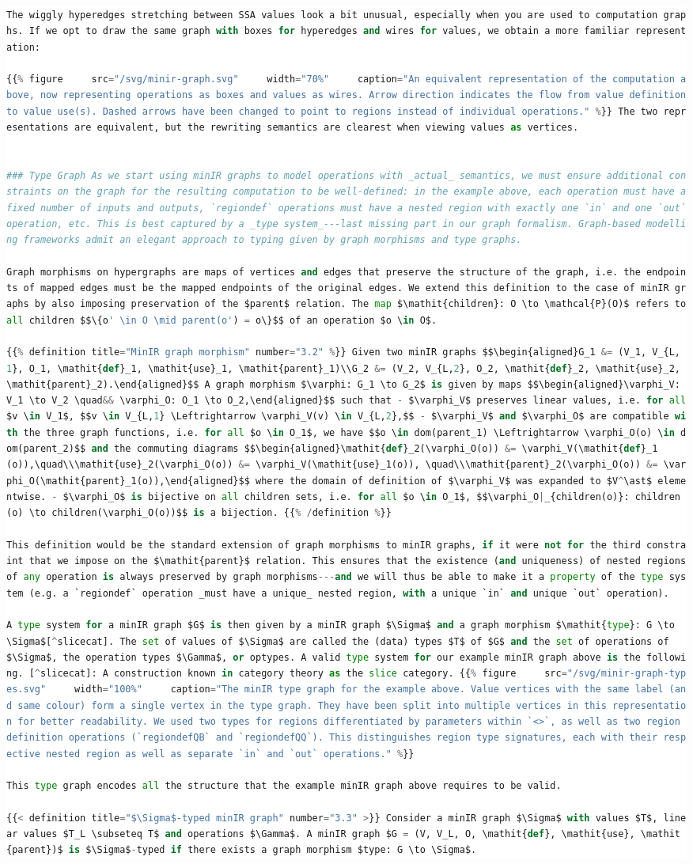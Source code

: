 ```python {linenos=inline} main := regiondef {     q0, q1 := in()
The wiggly hyperedges stretching between SSA values look a bit unusual, especially when you are used to computation graphs. If we opt to draw the same graph with boxes for hyperedges and wires for values, we obtain a more familiar representation:

{{% figure     src="/svg/minir-graph.svg"     width="70%"     caption="An equivalent representation of the computation above, now representing operations as boxes and values as wires. Arrow direction indicates the flow from value definition to value use(s). Dashed arrows have been changed to point to regions instead of individual operations." %}} The two representations are equivalent, but the rewriting semantics are clearest when viewing values as vertices.


### Type Graph As we start using minIR graphs to model operations with _actual_ semantics, we must ensure additional constraints on the graph for the resulting computation to be well-defined: in the example above, each operation must have a fixed number of inputs and outputs, `regiondef` operations must have a nested region with exactly one `in` and one `out` operation, etc. This is best captured by a _type system_---last missing part in our graph formalism. Graph-based modelling frameworks admit an elegant approach to typing given by graph morphisms and type graphs.

Graph morphisms on hypergraphs are maps of vertices and edges that preserve the structure of the graph, i.e. the endpoints of mapped edges must be the mapped endpoints of the original edges. We extend this definition to the case of minIR graphs by also imposing preservation of the $parent$ relation. The map $\mathit{children}: O \to \mathcal{P}(O)$ refers to all children $$\{o' \in O \mid parent(o') = o\}$$ of an operation $o \in O$.

{{% definition title="MinIR graph morphism" number="3.2" %}} Given two minIR graphs $$\begin{aligned}G_1 &= (V_1, V_{L,1}, O_1, \mathit{def}_1, \mathit{use}_1, \mathit{parent}_1)\\G_2 &= (V_2, V_{L,2}, O_2, \mathit{def}_2, \mathit{use}_2, \mathit{parent}_2).\end{aligned}$$ A graph morphism $\varphi: G_1 \to G_2$ is given by maps $$\begin{aligned}\varphi_V: V_1 \to V_2 \quad&& \varphi_O: O_1 \to O_2,\end{aligned}$$ such that - $\varphi_V$ preserves linear values, i.e. for all $v \in V_1$, $$v \in V_{L,1} \Leftrightarrow \varphi_V(v) \in V_{L,2},$$ - $\varphi_V$ and $\varphi_O$ are compatible with the three graph functions, i.e. for all $o \in O_1$, we have $$o \in dom(parent_1) \Leftrightarrow \varphi_O(o) \in dom(parent_2)$$ and the commuting diagrams $$\begin{aligned}\mathit{def}_2(\varphi_O(o)) &= \varphi_V(\mathit{def}_1(o)),\quad\\\mathit{use}_2(\varphi_O(o)) &= \varphi_V(\mathit{use}_1(o)), \quad\\\mathit{parent}_2(\varphi_O(o)) &= \varphi_O(\mathit{parent}_1(o)),\end{aligned}$$ where the domain of definition of $\varphi_V$ was expanded to $V^\ast$ elementwise. - $\varphi_O$ is bijective on all children sets, i.e. for all $o \in O_1$, $$\varphi_O|_{children(o)}: children(o) \to children(\varphi_O(o))$$ is a bijection. {{% /definition %}}

This definition would be the standard extension of graph morphisms to minIR graphs, if it were not for the third constraint that we impose on the $\mathit{parent}$ relation. This ensures that the existence (and uniqueness) of nested regions of any operation is always preserved by graph morphisms---and we will thus be able to make it a property of the type system (e.g. a `regiondef` operation _must have a unique_ nested region, with a unique `in` and unique `out` operation).

A type system for a minIR graph $G$ is then given by a minIR graph $\Sigma$ and a graph morphism $\mathit{type}: G \to \Sigma$[^slicecat]. The set of values of $\Sigma$ are called the (data) types $T$ of $G$ and the set of operations of $\Sigma$, the operation types $\Gamma$, or optypes. A valid type system for our example minIR graph above is the following. [^slicecat]: A construction known in category theory as the slice category. {{% figure     src="/svg/minir-graph-types.svg"     width="100%"     caption="The minIR type graph for the example above. Value vertices with the same label (and same colour) form a single vertex in the type graph. They have been split into multiple vertices in this representation for better readability. We used two types for regions differentiated by parameters within `<>`, as well as two region definition operations (`regiondefQB` and `regiondefQQ`). This distinguishes region type signatures, each with their respective nested region as well as separate `in` and `out` operations." %}}

This type graph encodes all the structure that the example minIR graph above requires to be valid.

{{< definition title="$\Sigma$-typed minIR graph" number="3.3" >}} Consider a minIR graph $\Sigma$ with values $T$, linear values $T_L \subseteq T$ and operations $\Gamma$. A minIR graph $G = (V, V_L, O, \mathit{def}, \mathit{use}, \mathit{parent})$ is $\Sigma$-typed if there exists a graph morphism $type: G \to \Sigma$.

```